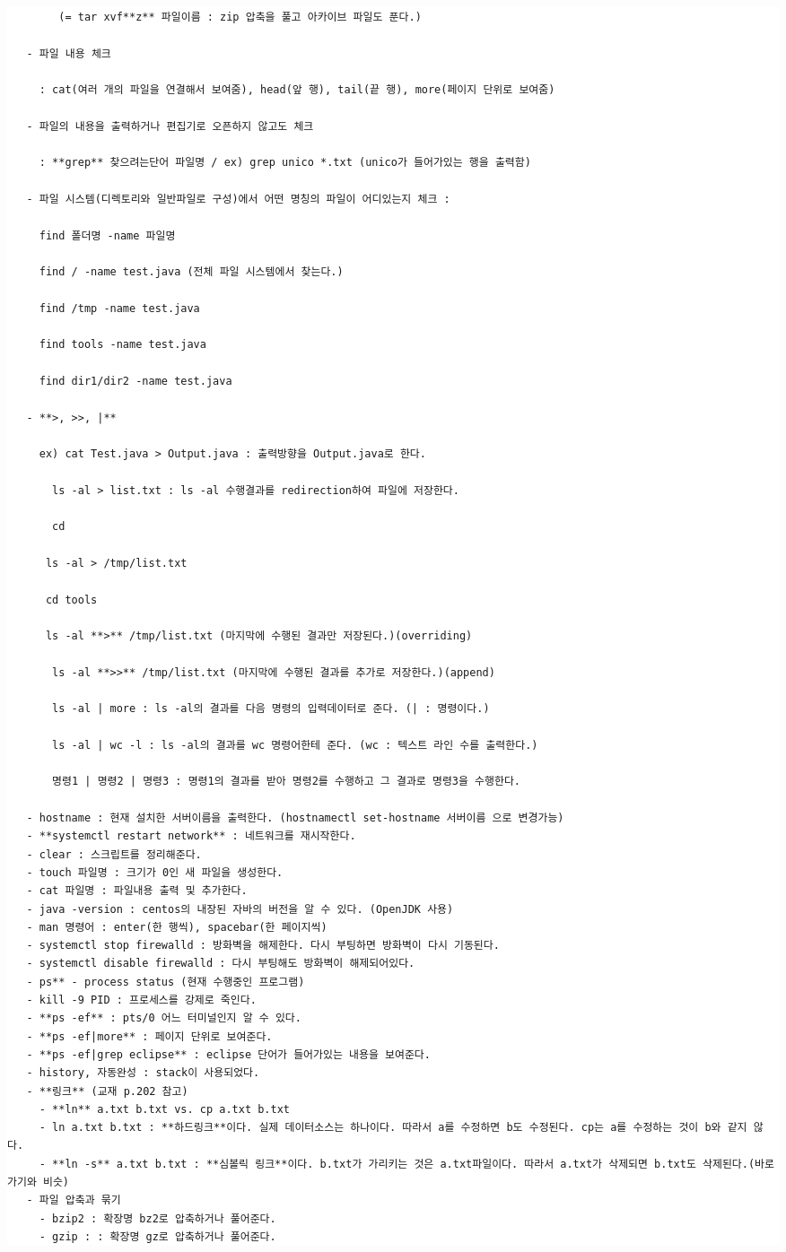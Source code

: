             (= tar xvf**z** 파일이름 : zip 압축을 풀고 아카이브 파일도 푼다.)
     
       - 파일 내용 체크
     
         : cat(여러 개의 파일을 연결해서 보여줌), head(앞 행), tail(끝 행), more(페이지 단위로 보여줌)
     
       - 파일의 내용을 출력하거나 편집기로 오픈하지 않고도 체크
     
         : **grep** 찾으려는단어 파일명 / ex) grep unico *.txt (unico가 들어가있는 행을 출력함)
     
       - 파일 시스템(디렉토리와 일반파일로 구성)에서 어떤 명칭의 파일이 어디있는지 체크 :
     
         find 폴더명 -name 파일명
     
         find / -name test.java (전체 파일 시스템에서 찾는다.)
     
         find /tmp -name test.java
     
         find tools -name test.java
     
         find dir1/dir2 -name test.java
     
       - **>, >>, |**
     
         ex) cat Test.java > Output.java : 출력방향을 Output.java로 한다.
     
         ​	ls -al > list.txt : ls -al 수행결과를 redirection하여 파일에 저장한다.
     
         ​	cd
     
          ls -al > /tmp/list.txt
     
          cd tools
     
          ls -al **>** /tmp/list.txt (마지막에 수행된 결과만 저장된다.)(overriding)
     
         ​	ls -al **>>** /tmp/list.txt (마지막에 수행된 결과를 추가로 저장한다.)(append)
     
       ​	ls -al | more : ls -al의 결과를 다음 명령의 입력데이터로 준다. (| : 명령이다.)
     
       ​	ls -al | wc -l : ls -al의 결과를 wc 명령어한테 준다. (wc : 텍스트 라인 수를 출력한다.)
     
       ​	명령1 | 명령2 | 명령3 : 명령1의 결과를 받아 명령2를 수행하고 그 결과로 명령3을 수행한다.
     
       - hostname : 현재 설치한 서버이름을 출력한다. (hostnamectl set-hostname 서버이름 으로 변경가능)
       - **systemctl restart network** : 네트워크를 재시작한다.
       - clear : 스크립트를 정리해준다.
       - touch 파일명 : 크기가 0인 새 파일을 생성한다.
       - cat 파일명 : 파일내용 출력 및 추가한다.
       - java -version : centos의 내장된 자바의 버전을 알 수 있다. (OpenJDK 사용)
       - man 명령어 : enter(한 행씩), spacebar(한 페이지씩)
       - systemctl stop firewalld : 방화벽을 해제한다. 다시 부팅하면 방화벽이 다시 기동된다.
       - systemctl disable firewalld : 다시 부팅해도 방화벽이 해제되어있다.
       - ps** - process status (현재 수행중인 프로그램)
       - kill -9 PID : 프로세스를 강제로 죽인다.
       - **ps -ef** : pts/0 어느 터미널인지 알 수 있다.
       - **ps -ef|more** : 페이지 단위로 보여준다.
       - **ps -ef|grep eclipse** : eclipse 단어가 들어가있는 내용을 보여준다.
       - history, 자동완성 : stack이 사용되었다.
       - **링크** (교재 p.202 참고)
         - **ln** a.txt b.txt vs. cp a.txt b.txt
         - ln a.txt b.txt : **하드링크**이다. 실제 데이터소스는 하나이다. 따라서 a를 수정하면 b도 수정된다. cp는 a를 수정하는 것이 b와 같지 않다.
         - **ln -s** a.txt b.txt : **심볼릭 링크**이다. b.txt가 가리키는 것은 a.txt파일이다. 따라서 a.txt가 삭제되면 b.txt도 삭제된다.(바로가기와 비슷)
       - 파일 압축과 묶기
         - bzip2 : 확장명 bz2로 압축하거나 풀어준다.
         - gzip : : 확장명 gz로 압축하거나 풀어준다.